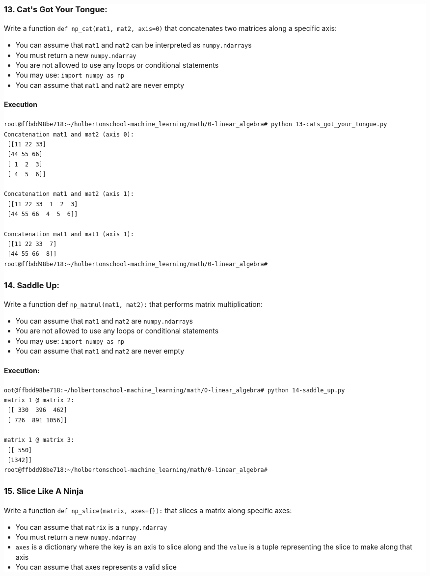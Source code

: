 ### 13. Cat's Got Your Tongue:
Write a function `def np_cat(mat1, mat2, axis=0)` that concatenates two matrices along a specific axis:
- You can assume that `mat1` and `mat2` can be interpreted as `numpy.ndarray`s
- You must return a new `numpy.ndarray`
- You are not allowed to use any loops or conditional statements
- You may use: `import numpy as np`
- You can assume that `mat1` and `mat2` are never empty

#### Execution
```
root@ffbdd98be718:~/holbertonschool-machine_learning/math/0-linear_algebra# python 13-cats_got_your_tongue.py 
Concatenation mat1 and mat2 (axis 0):
 [[11 22 33]
 [44 55 66]
 [ 1  2  3]
 [ 4  5  6]]

Concatenation mat1 and mat2 (axis 1):
 [[11 22 33  1  2  3]
 [44 55 66  4  5  6]]

Concatenation mat1 and mat1 (axis 1):
 [[11 22 33  7]
 [44 55 66  8]]
root@ffbdd98be718:~/holbertonschool-machine_learning/math/0-linear_algebra#
```


### 14. Saddle Up:
Write a function def `np_matmul(mat1, mat2):` that performs matrix multiplication:
- You can assume that `mat1` and `mat2` are `numpy.ndarray`s
- You are not allowed to use any loops or conditional statements
- You may use: `import numpy as np`
- You can assume that `mat1` and `mat2` are never empty

#### Execution:
```
oot@ffbdd98be718:~/holbertonschool-machine_learning/math/0-linear_algebra# python 14-saddle_up.py 
matrix 1 @ matrix 2:
 [[ 330  396  462]
 [ 726  891 1056]]

matrix 1 @ matrix 3:
 [[ 550]
 [1342]]
root@ffbdd98be718:~/holbertonschool-machine_learning/math/0-linear_algebra#
```


### 15. Slice Like A Ninja
Write a function `def np_slice(matrix, axes={}):` that slices a matrix along specific axes:
- You can assume that `matrix` is a `numpy.ndarray`
- You must return a new `numpy.ndarray`
- `axes` is a dictionary where the key is an axis to slice along and the `value` is a tuple representing the slice to make along that axis
- You can assume that axes represents a valid slice
